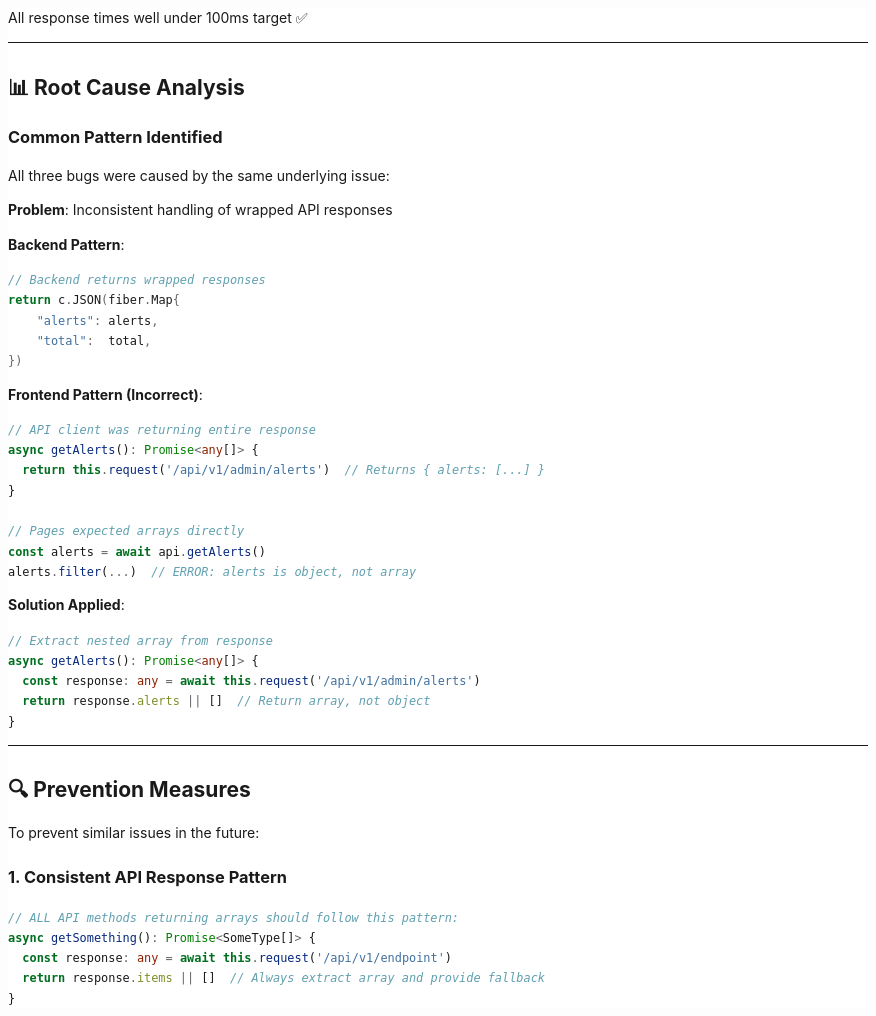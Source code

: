 All response times well under 100ms target ✅

---

## 📊 Root Cause Analysis

### Common Pattern Identified

All three bugs were caused by the same underlying issue:

**Problem**: Inconsistent handling of wrapped API responses

**Backend Pattern**:
```go
// Backend returns wrapped responses
return c.JSON(fiber.Map{
    "alerts": alerts,
    "total":  total,
})
```

**Frontend Pattern (Incorrect)**:
```typescript
// API client was returning entire response
async getAlerts(): Promise<any[]> {
  return this.request('/api/v1/admin/alerts')  // Returns { alerts: [...] }
}

// Pages expected arrays directly
const alerts = await api.getAlerts()
alerts.filter(...)  // ERROR: alerts is object, not array
```

**Solution Applied**:
```typescript
// Extract nested array from response
async getAlerts(): Promise<any[]> {
  const response: any = await this.request('/api/v1/admin/alerts')
  return response.alerts || []  // Return array, not object
}
```

---

## 🔍 Prevention Measures

To prevent similar issues in the future:

### 1. Consistent API Response Pattern
```typescript
// ALL API methods returning arrays should follow this pattern:
async getSomething(): Promise<SomeType[]> {
  const response: any = await this.request('/api/v1/endpoint')
  return response.items || []  // Always extract array and provide fallback
}
```
